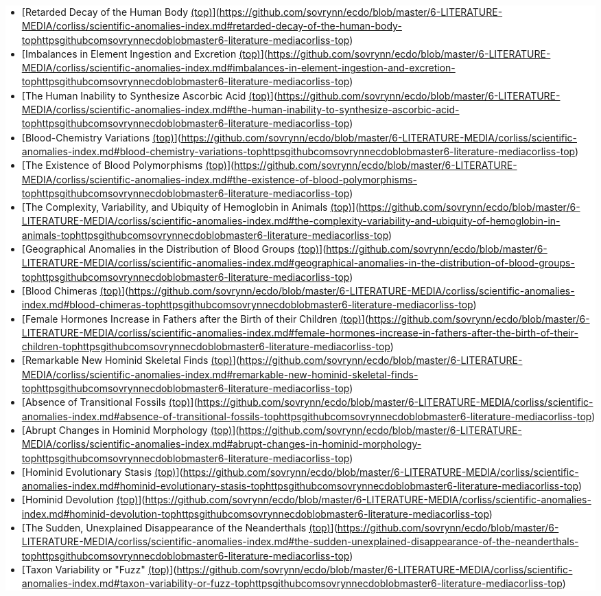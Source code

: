 - [Retarded Decay of the Human Body [(top)](https://github.com/sovrynn/ecdo/blob/master/6-LITERATURE-MEDIA/corliss/)](https://github.com/sovrynn/ecdo/blob/master/6-LITERATURE-MEDIA/corliss/scientific-anomalies-index.md#retarded-decay-of-the-human-body-tophttpsgithubcomsovrynnecdoblobmaster6-literature-mediacorliss-top)
- [Imbalances in Element Ingestion and Excretion [(top)](https://github.com/sovrynn/ecdo/blob/master/6-LITERATURE-MEDIA/corliss/)](https://github.com/sovrynn/ecdo/blob/master/6-LITERATURE-MEDIA/corliss/scientific-anomalies-index.md#imbalances-in-element-ingestion-and-excretion-tophttpsgithubcomsovrynnecdoblobmaster6-literature-mediacorliss-top)
- [The Human Inability to Synthesize Ascorbic Acid [(top)](https://github.com/sovrynn/ecdo/blob/master/6-LITERATURE-MEDIA/corliss/)](https://github.com/sovrynn/ecdo/blob/master/6-LITERATURE-MEDIA/corliss/scientific-anomalies-index.md#the-human-inability-to-synthesize-ascorbic-acid-tophttpsgithubcomsovrynnecdoblobmaster6-literature-mediacorliss-top)
- [Blood-Chemistry Variations [(top)](https://github.com/sovrynn/ecdo/blob/master/6-LITERATURE-MEDIA/corliss/)](https://github.com/sovrynn/ecdo/blob/master/6-LITERATURE-MEDIA/corliss/scientific-anomalies-index.md#blood-chemistry-variations-tophttpsgithubcomsovrynnecdoblobmaster6-literature-mediacorliss-top)
- [The Existence of Blood Polymorphisms [(top)](https://github.com/sovrynn/ecdo/blob/master/6-LITERATURE-MEDIA/corliss/)](https://github.com/sovrynn/ecdo/blob/master/6-LITERATURE-MEDIA/corliss/scientific-anomalies-index.md#the-existence-of-blood-polymorphisms-tophttpsgithubcomsovrynnecdoblobmaster6-literature-mediacorliss-top)
- [The Complexity, Variability, and Ubiquity of Hemoglobin in Animals [(top)](https://github.com/sovrynn/ecdo/blob/master/6-LITERATURE-MEDIA/corliss/)](https://github.com/sovrynn/ecdo/blob/master/6-LITERATURE-MEDIA/corliss/scientific-anomalies-index.md#the-complexity-variability-and-ubiquity-of-hemoglobin-in-animals-tophttpsgithubcomsovrynnecdoblobmaster6-literature-mediacorliss-top)
- [Geographical Anomalies in the Distribution of Blood Groups [(top)](https://github.com/sovrynn/ecdo/blob/master/6-LITERATURE-MEDIA/corliss/)](https://github.com/sovrynn/ecdo/blob/master/6-LITERATURE-MEDIA/corliss/scientific-anomalies-index.md#geographical-anomalies-in-the-distribution-of-blood-groups-tophttpsgithubcomsovrynnecdoblobmaster6-literature-mediacorliss-top)
- [Blood Chimeras [(top)](https://github.com/sovrynn/ecdo/blob/master/6-LITERATURE-MEDIA/corliss/)](https://github.com/sovrynn/ecdo/blob/master/6-LITERATURE-MEDIA/corliss/scientific-anomalies-index.md#blood-chimeras-tophttpsgithubcomsovrynnecdoblobmaster6-literature-mediacorliss-top)
- [Female Hormones Increase in Fathers after the Birth of their Children [(top)](https://github.com/sovrynn/ecdo/blob/master/6-LITERATURE-MEDIA/corliss/)](https://github.com/sovrynn/ecdo/blob/master/6-LITERATURE-MEDIA/corliss/scientific-anomalies-index.md#female-hormones-increase-in-fathers-after-the-birth-of-their-children-tophttpsgithubcomsovrynnecdoblobmaster6-literature-mediacorliss-top)
- [Remarkable New Hominid Skeletal Finds [(top)](https://github.com/sovrynn/ecdo/blob/master/6-LITERATURE-MEDIA/corliss/)](https://github.com/sovrynn/ecdo/blob/master/6-LITERATURE-MEDIA/corliss/scientific-anomalies-index.md#remarkable-new-hominid-skeletal-finds-tophttpsgithubcomsovrynnecdoblobmaster6-literature-mediacorliss-top)
- [Absence of Transitional Fossils [(top)](https://github.com/sovrynn/ecdo/blob/master/6-LITERATURE-MEDIA/corliss/)](https://github.com/sovrynn/ecdo/blob/master/6-LITERATURE-MEDIA/corliss/scientific-anomalies-index.md#absence-of-transitional-fossils-tophttpsgithubcomsovrynnecdoblobmaster6-literature-mediacorliss-top)
- [Abrupt Changes in Hominid Morphology [(top)](https://github.com/sovrynn/ecdo/blob/master/6-LITERATURE-MEDIA/corliss/)](https://github.com/sovrynn/ecdo/blob/master/6-LITERATURE-MEDIA/corliss/scientific-anomalies-index.md#abrupt-changes-in-hominid-morphology-tophttpsgithubcomsovrynnecdoblobmaster6-literature-mediacorliss-top)
- [Hominid Evolutionary Stasis [(top)](https://github.com/sovrynn/ecdo/blob/master/6-LITERATURE-MEDIA/corliss/)](https://github.com/sovrynn/ecdo/blob/master/6-LITERATURE-MEDIA/corliss/scientific-anomalies-index.md#hominid-evolutionary-stasis-tophttpsgithubcomsovrynnecdoblobmaster6-literature-mediacorliss-top)
- [Hominid Devolution [(top)](https://github.com/sovrynn/ecdo/blob/master/6-LITERATURE-MEDIA/corliss/)](https://github.com/sovrynn/ecdo/blob/master/6-LITERATURE-MEDIA/corliss/scientific-anomalies-index.md#hominid-devolution-tophttpsgithubcomsovrynnecdoblobmaster6-literature-mediacorliss-top)
- [The Sudden, Unexplained Disappearance of the Neanderthals [(top)](https://github.com/sovrynn/ecdo/blob/master/6-LITERATURE-MEDIA/corliss/)](https://github.com/sovrynn/ecdo/blob/master/6-LITERATURE-MEDIA/corliss/scientific-anomalies-index.md#the-sudden-unexplained-disappearance-of-the-neanderthals-tophttpsgithubcomsovrynnecdoblobmaster6-literature-mediacorliss-top)
- [Taxon Variability or "Fuzz" [(top)](https://github.com/sovrynn/ecdo/blob/master/6-LITERATURE-MEDIA/corliss/)](https://github.com/sovrynn/ecdo/blob/master/6-LITERATURE-MEDIA/corliss/scientific-anomalies-index.md#taxon-variability-or-fuzz-tophttpsgithubcomsovrynnecdoblobmaster6-literature-mediacorliss-top)